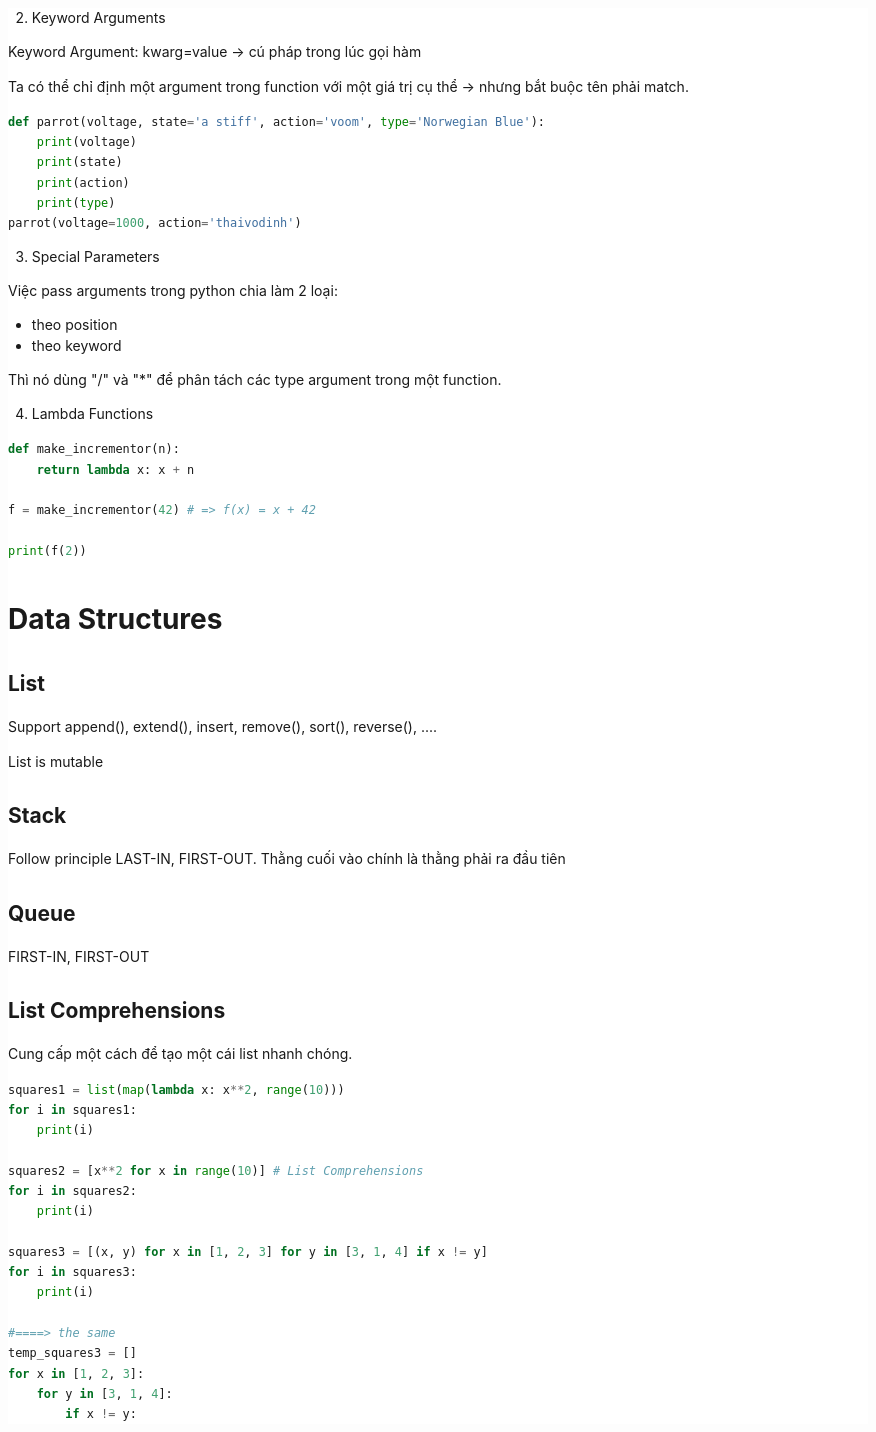 2. Keyword Arguments

Keyword Argument: kwarg=value -> cú pháp trong lúc gọi hàm

Ta có thể chỉ định một argument trong function với một giá trị cụ thể -> nhưng bắt buộc tên phải match.
```python
def parrot(voltage, state='a stiff', action='voom', type='Norwegian Blue'):
    print(voltage)
    print(state)
    print(action)
    print(type)
parrot(voltage=1000, action='thaivodinh') 
```

3. Special Parameters

Việc pass arguments trong python chia làm 2 loại:
- theo position
- theo keyword

Thì nó dùng "/" và "*" để phân tách các type argument trong một function.

4. Lambda Functions
```python
def make_incrementor(n):
    return lambda x: x + n

f = make_incrementor(42) # => f(x) = x + 42

print(f(2))
```

# Data Structures
## List
Support append(), extend(), insert, remove(), sort(), reverse(), ....

List is mutable
## Stack
Follow principle LAST-IN, FIRST-OUT. Thằng cuối vào chính là thằng phải ra đầu tiên
## Queue
FIRST-IN, FIRST-OUT
## List Comprehensions
Cung cấp một cách để tạo một cái list nhanh chóng.
```python
squares1 = list(map(lambda x: x**2, range(10)))
for i in squares1:
    print(i)
    
squares2 = [x**2 for x in range(10)] # List Comprehensions
for i in squares2:
    print(i)
    
squares3 = [(x, y) for x in [1, 2, 3] for y in [3, 1, 4] if x != y]
for i in squares3:
    print(i)
    
#====> the same
temp_squares3 = []
for x in [1, 2, 3]:
    for y in [3, 1, 4]:
        if x != y:
```